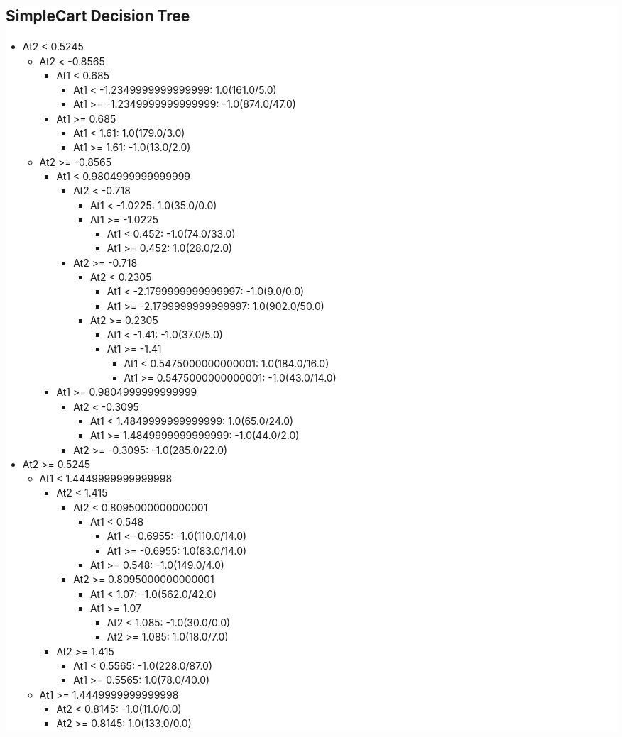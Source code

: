 
## SimpleCart Decision Tree

* At2 < 0.5245
	* At2 < -0.8565
		* At1 < 0.685
			* At1 < -1.2349999999999999: 1.0(161.0/5.0)
			* At1 >= -1.2349999999999999: -1.0(874.0/47.0)
		* At1 >= 0.685
			* At1 < 1.61: 1.0(179.0/3.0)
			* At1 >= 1.61: -1.0(13.0/2.0)
	* At2 >= -0.8565
		* At1 < 0.9804999999999999
			* At2 < -0.718
				* At1 < -1.0225: 1.0(35.0/0.0)
				* At1 >= -1.0225
					* At1 < 0.452: -1.0(74.0/33.0)
					* At1 >= 0.452: 1.0(28.0/2.0)
			* At2 >= -0.718
				* At2 < 0.2305
					* At1 < -2.1799999999999997: -1.0(9.0/0.0)
					* At1 >= -2.1799999999999997: 1.0(902.0/50.0)
				* At2 >= 0.2305
					* At1 < -1.41: -1.0(37.0/5.0)
					* At1 >= -1.41
						* At1 < 0.5475000000000001: 1.0(184.0/16.0)
						* At1 >= 0.5475000000000001: -1.0(43.0/14.0)
		* At1 >= 0.9804999999999999
			* At2 < -0.3095
				* At1 < 1.4849999999999999: 1.0(65.0/24.0)
				* At1 >= 1.4849999999999999: -1.0(44.0/2.0)
			* At2 >= -0.3095: -1.0(285.0/22.0)
* At2 >= 0.5245
	* At1 < 1.4449999999999998
		* At2 < 1.415
			* At2 < 0.8095000000000001
				* At1 < 0.548
					* At1 < -0.6955: -1.0(110.0/14.0)
					* At1 >= -0.6955: 1.0(83.0/14.0)
				* At1 >= 0.548: -1.0(149.0/4.0)
			* At2 >= 0.8095000000000001
				* At1 < 1.07: -1.0(562.0/42.0)
				* At1 >= 1.07
					* At2 < 1.085: -1.0(30.0/0.0)
					* At2 >= 1.085: 1.0(18.0/7.0)
		* At2 >= 1.415
			* At1 < 0.5565: -1.0(228.0/87.0)
			* At1 >= 0.5565: 1.0(78.0/40.0)
	* At1 >= 1.4449999999999998
		* At2 < 0.8145: -1.0(11.0/0.0)
		* At2 >= 0.8145: 1.0(133.0/0.0)



